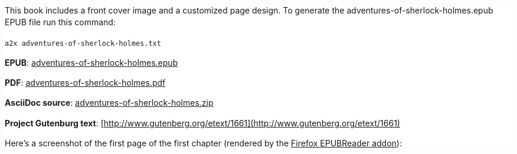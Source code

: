 
This book includes a front cover image and a customized page design. To generate the adventures-of-sherlock-holmes.epub EPUB file run this command:


    a2x adventures-of-sherlock-holmes.txt

**EPUB**:
[adventures-of-sherlock-holmes.epub](http://www.methods.co.nz/misc/examples/books/adventures-of-sherlock-holmes.epub)

**PDF**:
[adventures-of-sherlock-holmes.pdf](http://www.methods.co.nz/misc/examples/books/adventures-of-sherlock-holmes.pdf)

**AsciiDoc source**:
[adventures-of-sherlock-holmes.zip](http://www.methods.co.nz/misc/examples/books/adventures-of-sherlock-holmes.zip)

**Project Gutenburg text**:
[http://www.gutenberg.org/etext/1661](http://www.gutenberg.org/etext/1661)


Here’s a screenshot of the first page of the first chapter (rendered by the [Firefox EPUBReader addon](http://www.epubread.com/en/)):

